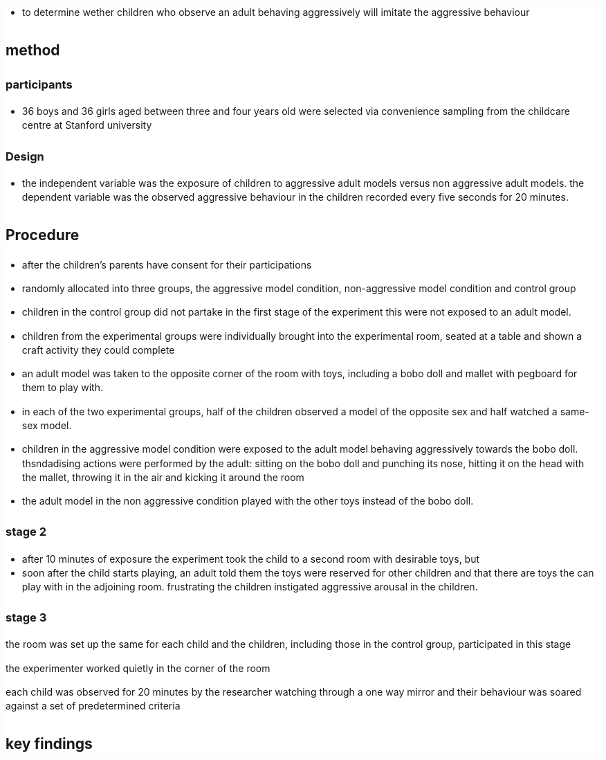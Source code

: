 - to determine wether children who observe an adult behaving aggressively will imitate the aggressive behaviour 

## method 

### participants 

- 36 boys and 36 girls aged between three and four years old were selected via convenience sampling from the childcare centre at Stanford university

### Design 

- the independent variable was the exposure of children to aggressive adult models versus non aggressive adult models. the dependent variable was the observed aggressive behaviour in the children recorded every five seconds for 20 minutes. 

## Procedure 

- after the children’s parents have consent for their participations 
- randomly allocated into three groups, the aggressive model condition, non-aggressive model condition and control group 
- children in the control group did not partake in the first stage of the experiment this were not exposed to an adult model. 
- children from the experimental groups were individually brought into the experimental room, seated at a table and shown a craft activity they could complete

- an adult model was taken to the opposite corner of the room with toys, including a bobo doll and mallet with pegboard for them to play with. 
- in each of the two experimental groups, half of the children observed a model of the opposite sex and half watched a same-sex model. 

- children in the aggressive model condition were exposed to the adult model behaving aggressively towards the bobo doll. thsndadising actions were performed by the adult: sitting on the bobo doll and punching its nose, hitting it on the head with the mallet, throwing it in the air and kicking it around the room  
- the adult model in the non aggressive condition played with the other toys instead of the bobo doll. 
### stage 2 

- after 10 minutes of exposure the experiment took the child to a second room with desirable toys, but
- soon after the child starts playing, an adult told them the toys were reserved for other children and that there are toys the can play with in the adjoining room. frustrating the children instigated aggressive arousal in the children. 
### stage 3 

the room was set up the same for each child and the children, including those in the control group, participated in this stage 

the experimenter worked quietly in the corner of the room 

each child was observed for 20 minutes by the researcher watching through a one way mirror and their behaviour was soared against a set of predetermined criteria 
## key findings 
